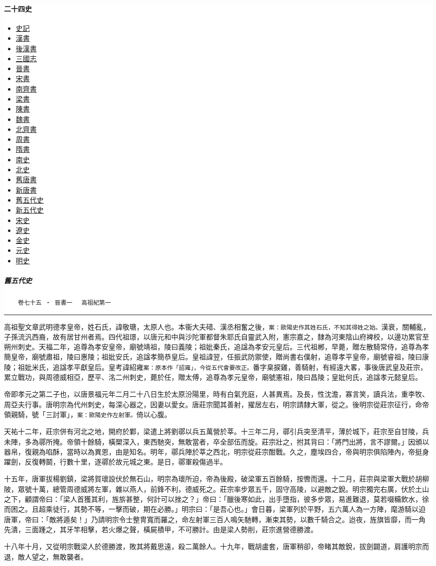  



#### 二十四史

*   [史記](../a01/a01.md)
*   [漢書](../a02/a02.md)
*   [後漢書](../a03/a03.md)
*   [三國志](../a04/a04.md)
*   [晉書](../a05/a05.md)
*   [宋書](../a06/a06.md)
*   [南齊書](../a07/a07.md)
*   [梁書](../a08/a08.md)
*   [陳書](../a09/a09.md)
*   [魏書](../a10/a10.md)
*   [北齊書](../a11/a11.md)
*   [周書](../a12/a12.md)
*   [隋書](../a13/a13.md)
*   [南史](../a14/a14.md)
*   [北史](../a15/a15.md)
*   [舊唐書](../a16/a16.md)
*   [新唐書](../a17/a17.md)
*   [舊五代史](../a18/a18.md)
*   [新五代史](../a19/a19.md)
*   [宋史](../a20/a20.md)
*   [遼史](../a21/a21.md)
*   [金史](../a22/a22.md)
*   [元史](../a23/a23.md)
*   [明史](../a24/a24.md)


##### 舊五代史
　　`卷七十五 ‧ 晉書一`
　`高祖紀第一`

* * *

高祖聖文章武明德孝皇帝，姓石氏，諱敬瑭，太原人也。本衞大夫碏、漢丞相奮之後，`案：歐陽史作其姓石氏，不知其得姓之始。`漢衰，關輔亂，子孫流汎西裔，故有居甘州者焉。四代祖璟，以唐元和中與沙陀軍都督朱耶氏自靈武入附，憲宗嘉之，隸為河東陰山府裨校，以邊功累官至朔州刺史。天福二年，追尊為孝安皇帝，廟號靖祖，陵曰義陵；祖妣秦氏，追諡為孝安元皇后。三代祖郴，早薨，贈左散騎常侍，追尊為孝簡皇帝，廟號肅祖，陵曰惠陵；祖妣安氏，追諡孝簡恭皇后。皇祖諱翌，任振武防禦使，贈尚書右僕射，追尊孝平皇帝，廟號睿祖，陵曰康陵；祖妣米氏，追諡孝平獻皇后。皇考諱紹雍`案：原本作「詔雍」，今從五代會要改正。`番字臬捩雞，善騎射，有經遠大畧，事後唐武皇及莊宗，累立戰功，與周德威相亞，歷平、洺二州刺史，薨於任，贈太傅，追尊為孝元皇帝，廟號憲祖，陵曰昌陵；皇妣何氏，追諡孝元懿皇后。

帝即孝元之第二子也，以唐景福元年二月二十八日生於太原汾陽里，時有白氣充庭，人甚異焉。及長，性沈澹，寡言笑，讀兵法，重李牧、周亞夫行事。唐明宗為代州刺史，每深心器之，因妻以愛女。唐莊宗聞其善射，擢居左右，明宗請隸大軍，從之。後明宗從莊宗征行，命帝領親騎，號「三討軍」，`案：歐陽史作左射軍。`倚以心腹。

天祐十二年，莊宗併有河北之地，開府於鄴，梁遣上將劉鄩以兵五萬營於莘。十三年二月，鄩引兵突至清平，薄於城下，莊宗至自甘陵，兵未陣，多為鄩所掩。帝領十餘騎，橫槊深入，東西馳突，無敢當者，卒全部伍而旋。莊宗壯之，拊其背曰：「將門出將，言不謬爾。」因頒以器帛，復親為啗酥，當時以為異恩，由是知名。明年，鄩兵陣於莘之西北，明宗從莊宗酣戰。久之，塵埃四合，帝與明宗俱陷陣內，帝挺身躍劍，反復轉鬬，行數十里，逐鄩於故元城之東。是日，鄩軍殺傷過半。

十五年，唐軍拔楊劉鎮，梁將賀瓌設伏於無石山，明宗為瓌所迫，帝為後殿，破梁軍五百餘騎，按轡而還。十二月，莊宗與梁軍大戰於胡柳陂，眾號十萬，總管周德威將左軍，雜以燕人，前鋒不利，德威死之。莊宗率步眾五千，固守高陵，以避敵之銳。明宗獨完右廣，伏於土山之下，顧謂帝曰：「梁人首獲其利，旌旂甚整，何計可以挫之？」帝曰：「臘後寒如此，出手墮指，彼多步眾，易進難退，莫若啜糒飲水，徐而困之。且超乘徒行，其勢不等，一擊而破，期在必勝。」明宗曰：「是吾心也。」會日暮，梁軍列於平野，五六萬人為一方陣，麾游騎以迫唐軍，帝曰：「敵將遁矣！」乃請明宗令士整冑寬而羅之，命左射軍三百人鳴矢馳轉，漸束其勢，以數千騎合之。迨夜，旌旗皆靡，而一角先潰，三面踵之，其牙竿相擊，若火爆之聲，橫屍積甲，不可勝計。由是梁人勢削，莊宗進營德勝渡。

十八年十月，又從明宗戰梁人於德勝渡，敗其將戴思遠，殺二萬餘人。十九年，戰胡盧套，唐軍稍卻，帝睹其敵銳，拔劍闢道，肩護明宗而退，敵人望之，無敢襲者。
